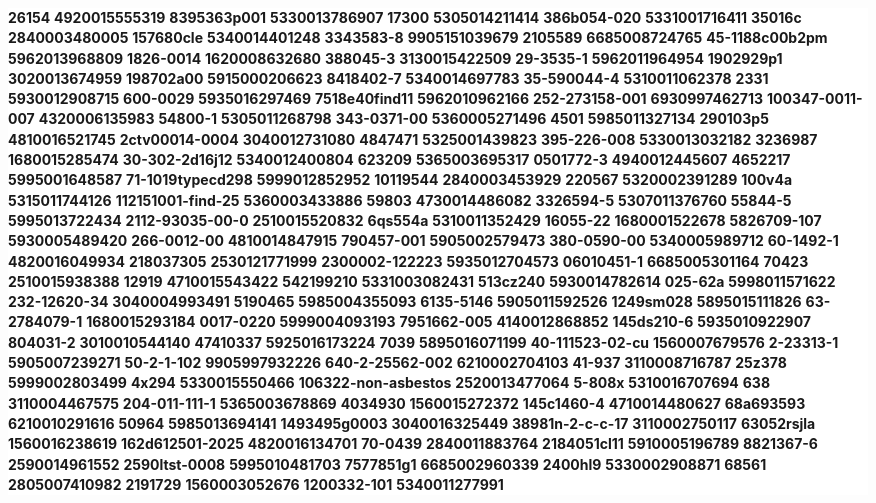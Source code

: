 **26154**    **4920015555319**    **8395363p001**    **5330013786907**    **17300**    **5305014211414**
**386b054-020**    **5331001716411**    **35016c**    **2840003480005**    **157680cle**    **5340014401248**
**3343583-8**    **9905151039679**    **2105589**    **6685008724765**    **45-1188c00b2pm**    **5962013968809**
**1826-0014**    **1620008632680**    **388045-3**    **3130015422509**    **29-3535-1**    **5962011964954**
**1902929p1**    **3020013674959**    **198702a00**    **5915000206623**    **8418402-7**    **5340014697783**
**35-590044-4**    **5310011062378**    **2331**    **5930012908715**    **600-0029**    **5935016297469**
**7518e40find11**    **5962010962166**    **252-273158-001**    **6930997462713**    **100347-0011-007**    **4320006135983**
**54800-1**    **5305011268798**    **343-0371-00**    **5360005271496**    **4501**    **5985011327134**
**290103p5**    **4810016521745**    **2ctv00014-0004**    **3040012731080**    **4847471**    **5325001439823**
**395-226-008**    **5330013032182**    **3236987**    **1680015285474**    **30-302-2d16j12**    **5340012400804**
**623209**    **5365003695317**    **0501772-3**    **4940012445607**    **4652217**    **5995001648587**
**71-1019typecd298**    **5999012852952**    **10119544**    **2840003453929**    **220567**    **5320002391289**
**100v4a**    **5315011744126**    **112151001-find-25**    **5360003433886**    **59803**    **4730014486082**
**3326594-5**    **5307011376760**    **55844-5**    **5995013722434**    **2112-93035-00-0**    **2510015520832**
**6qs554a**    **5310011352429**    **16055-22**    **1680001522678**    **5826709-107**    **5930005489420**
**266-0012-00**    **4810014847915**    **790457-001**    **5905002579473**    **380-0590-00**    **5340005989712**
**60-1492-1**    **4820016049934**    **218037305**    **2530121771999**    **2300002-122223**    **5935012704573**
**06010451-1**    **6685005301164**    **70423**    **2510015938388**    **12919**    **4710015543422**
**542199210**    **5331003082431**    **513cz240**    **5930014782614**    **025-62a**    **5998011571622**
**232-12620-34**    **3040004993491**    **5190465**    **5985004355093**    **6135-5146**    **5905011592526**
**1249sm028**    **5895015111826**    **63-2784079-1**    **1680015293184**    **0017-0220**    **5999004093193**
**7951662-005**    **4140012868852**    **145ds210-6**    **5935010922907**    **804031-2**    **3010010544140**
**47410337**    **5925016173224**    **7039**    **5895016071199**    **40-111523-02-cu**    **1560007679576**
**2-23313-1**    **5905007239271**    **50-2-1-102**    **9905997932226**    **640-2-25562-002**    **6210002704103**
**41-937**    **3110008716787**    **25z378**    **5999002803499**    **4x294**    **5330015550466**
**106322-non-asbestos**    **2520013477064**    **5-808x**    **5310016707694**    **638**    **3110004467575**
**204-011-111-1**    **5365003678869**    **4034930**    **1560015272372**    **145c1460-4**    **4710014480627**
**68a693593**    **6210010291616**    **50964**    **5985013694141**    **1493495g0003**    **3040016325449**
**38981n-2-c-c-17**    **3110002750117**    **63052rsjla**    **1560016238619**    **162d612501-2025**    **4820016134701**
**70-0439**    **2840011883764**    **2184051cl11**    **5910005196789**    **8821367-6**    **2590014961552**
**2590ltst-0008**    **5995010481703**    **7577851g1**    **6685002960339**    **2400hl9**    **5330002908871**
**68561**    **2805007410982**    **2191729**    **1560003052676**    **1200332-101**    **5340011277991**